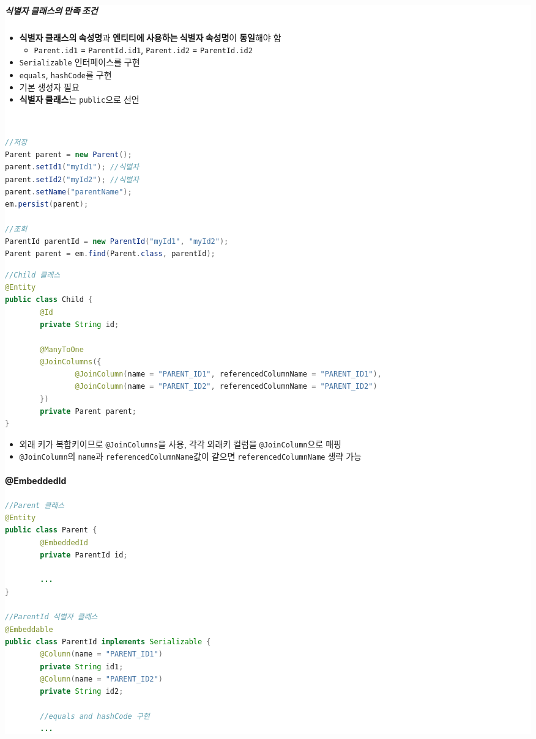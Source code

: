##### 식별자 클래스의 만족 조건

+ **식별자 클래스의 속성명**과 **엔티티에 사용하는 식별자 속성명**이 **동일**해야 함
  + `Parent.id1` = `ParentId.id1`, `Parent.id2` = `ParentId.id2`
+ `Serializable` 인터페이스를 구현
+ `equals`, `hashCode`를 구현
+ 기본 생성자 필요
+ **식별자 클래스**는 `public`으로 선언

​	

```java
//저장
Parent parent = new Parent();
parent.setId1("myId1"); //식별자
parent.setId2("myId2"); //식별자
parent.setName("parentName");
em.persist(parent);

//조회
ParentId parentId = new ParentId("myId1", "myId2");
Parent parent = em.find(Parent.class, parentId);
```



```java
//Child 클래스
@Entity
public class Child {
		@Id
		private String id;
		
		@ManyToOne
		@JoinColumns({
				@JoinColumn(name = "PARENT_ID1", referencedColumnName = "PARENT_ID1"),
				@JoinColumn(name = "PARENT_ID2", referencedColumnName = "PARENT_ID2")
		})
		private Parent parent;
}
```

+ 외래 키가 복합키이므로 `@JoinColumns`을 사용, 각각 외래키 컬럼을 `@JoinColumn`으로 매핑
+ `@JoinColumn`의 `name`과 `referencedColumnName`값이 같으면 `referencedColumnName` 생략 가능



#### @EmbeddedId

```java
//Parent 클래스
@Entity
public class Parent {
		@EmbeddedId
		private ParentId id;
		
		...
}

//ParentId 식별자 클래스
@Embeddable
public class ParentId implements Serializable {
		@Column(name = "PARENT_ID1")
		private String id1;
		@Column(name = "PARENT_ID2")
		private String id2;		
		
		//equals and hashCode 구현
		...
```